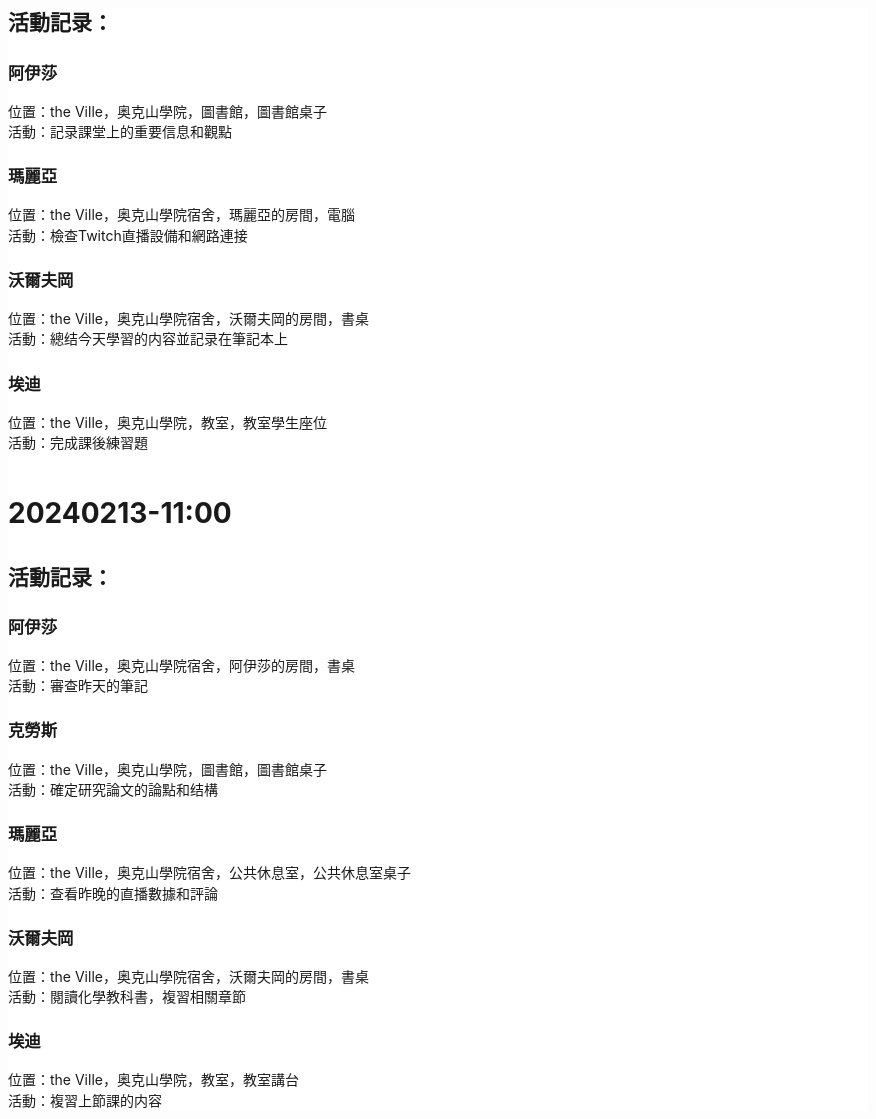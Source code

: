 ## 活動記录：

### 阿伊莎
位置：the Ville，奥克山學院，圖書館，圖書館桌子  
活動：記录課堂上的重要信息和觀點  

### 瑪麗亞
位置：the Ville，奥克山學院宿舍，瑪麗亞的房間，電腦  
活動：檢查Twitch直播設備和網路連接  

### 沃爾夫岡
位置：the Ville，奥克山學院宿舍，沃爾夫岡的房間，書桌  
活動：總结今天學習的内容並記录在筆記本上  

### 埃迪
位置：the Ville，奥克山學院，教室，教室學生座位  
活動：完成課後練習題  



# 20240213-11:00

## 活動記录：

### 阿伊莎
位置：the Ville，奥克山學院宿舍，阿伊莎的房間，書桌  
活動：審查昨天的筆記  

### 克勞斯
位置：the Ville，奥克山學院，圖書館，圖書館桌子  
活動：確定研究論文的論點和结構  

### 瑪麗亞
位置：the Ville，奥克山學院宿舍，公共休息室，公共休息室桌子  
活動：查看昨晚的直播數據和評論  

### 沃爾夫岡
位置：the Ville，奥克山學院宿舍，沃爾夫岡的房間，書桌  
活動：閱讀化學教科書，複習相關章節  

### 埃迪
位置：the Ville，奥克山學院，教室，教室講台  
活動：複習上節課的内容  



